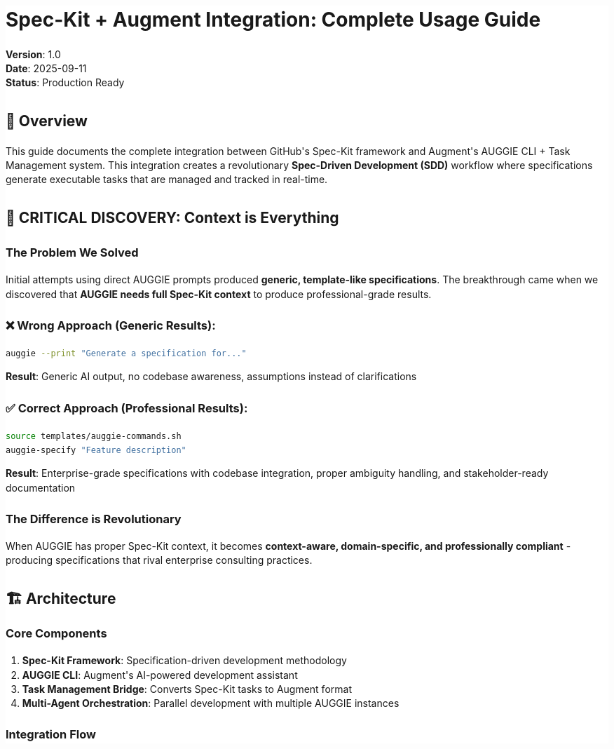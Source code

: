 # Spec-Kit + Augment Integration: Complete Usage Guide

**Version**: 1.0  
**Date**: 2025-09-11  
**Status**: Production Ready  

## 🎯 Overview

This guide documents the complete integration between GitHub's Spec-Kit framework and Augment's AUGGIE CLI + Task Management system. This integration creates a revolutionary **Spec-Driven Development (SDD)** workflow where specifications generate executable tasks that are managed and tracked in real-time.

## 🚨 **CRITICAL DISCOVERY: Context is Everything**

### **The Problem We Solved**
Initial attempts using direct AUGGIE prompts produced **generic, template-like specifications**. The breakthrough came when we discovered that **AUGGIE needs full Spec-Kit context** to produce professional-grade results.

### **❌ Wrong Approach (Generic Results)**:
```bash
auggie --print "Generate a specification for..."
```
**Result**: Generic AI output, no codebase awareness, assumptions instead of clarifications

### **✅ Correct Approach (Professional Results)**:
```bash
source templates/auggie-commands.sh
auggie-specify "Feature description"
```
**Result**: Enterprise-grade specifications with codebase integration, proper ambiguity handling, and stakeholder-ready documentation

### **The Difference is Revolutionary**
When AUGGIE has proper Spec-Kit context, it becomes **context-aware, domain-specific, and professionally compliant** - producing specifications that rival enterprise consulting practices.

## 🏗️ Architecture

### Core Components

1. **Spec-Kit Framework**: Specification-driven development methodology
2. **AUGGIE CLI**: Augment's AI-powered development assistant  
3. **Task Management Bridge**: Converts Spec-Kit tasks to Augment format
4. **Multi-Agent Orchestration**: Parallel development with multiple AUGGIE instances

### Integration Flow
